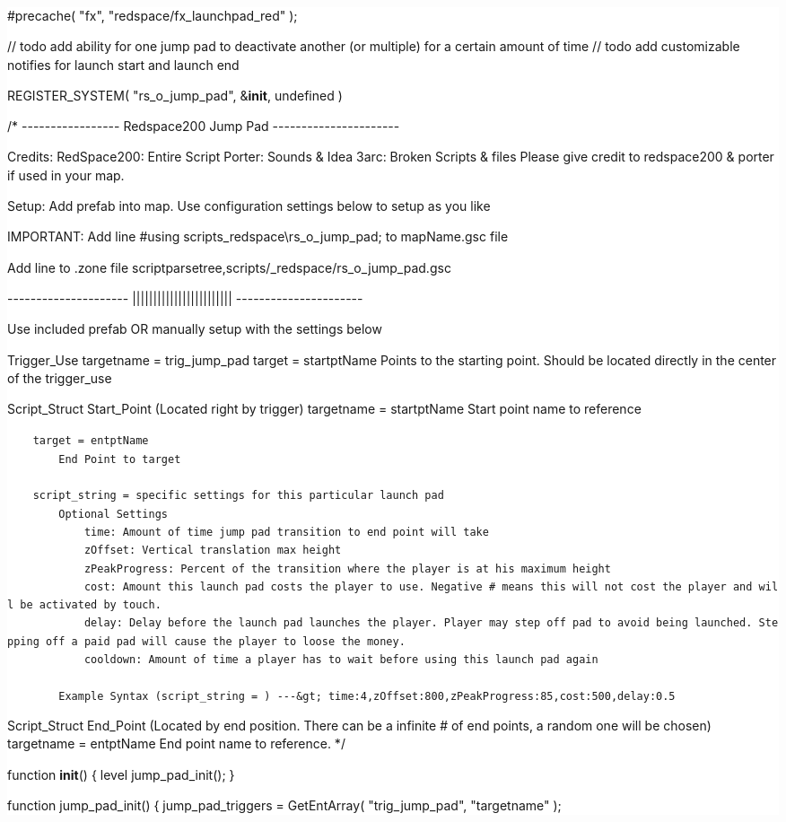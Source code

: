 #precache( "fx", "redspace/fx_launchpad_red" );

// todo add ability for one jump pad to deactivate another (or multiple) for a certain amount of time
// todo add customizable notifies for launch start and launch end

REGISTER_SYSTEM( "rs_o_jump_pad", &amp;__init__, undefined )

/* ----------------- Redspace200 Jump Pad ----------------------

Credits: 
	RedSpace200: Entire Script
	Porter: Sounds &amp; Idea
	3arc: Broken Scripts &amp; files
Please give credit to redspace200 &amp; porter if used in your map. 

Setup: Add prefab into map. Use configuration settings below to setup as you like

IMPORTANT: Add line
	#using scripts\_redspace\rs_o_jump_pad;
to mapName.gsc file

Add line to .zone file
scriptparsetree,scripts/_redspace/rs_o_jump_pad.gsc

--------------------- |||||||||||||||||||||||| ----------------------

Use included prefab OR manually setup with the settings below

Trigger_Use
	targetname = trig_jump_pad
	target = startptName
		Points to the starting point.
			Should be located directly in the center of the trigger_use
	
Script_Struct
	Start_Point (Located right by trigger)
		targetname = startptName
			Start point name to reference
			
		target = entptName
			End Point to target
		
		script_string = specific settings for this particular launch pad
			Optional Settings
				time: Amount of time jump pad transition to end point will take
				zOffset: Vertical translation max height
				zPeakProgress: Percent of the transition where the player is at his maximum height
				cost: Amount this launch pad costs the player to use. Negative # means this will not cost the player and will be activated by touch.
				delay: Delay before the launch pad launches the player. Player may step off pad to avoid being launched. Stepping off a paid pad will cause the player to loose the money.
				cooldown: Amount of time a player has to wait before using this launch pad again
				
			Example Syntax (script_string = ) ---&gt; time:4,zOffset:800,zPeakProgress:85,cost:500,delay:0.5
	
Script_Struct
	End_Point (Located by end position. There can be a infinite # of end points, a random one will be chosen)
		targetname = entptName
			End point name to reference.
*/


function __init__()
{
	level jump_pad_init();
}

function jump_pad_init()
{
	jump_pad_triggers = GetEntArray( "trig_jump_pad", "targetname" );